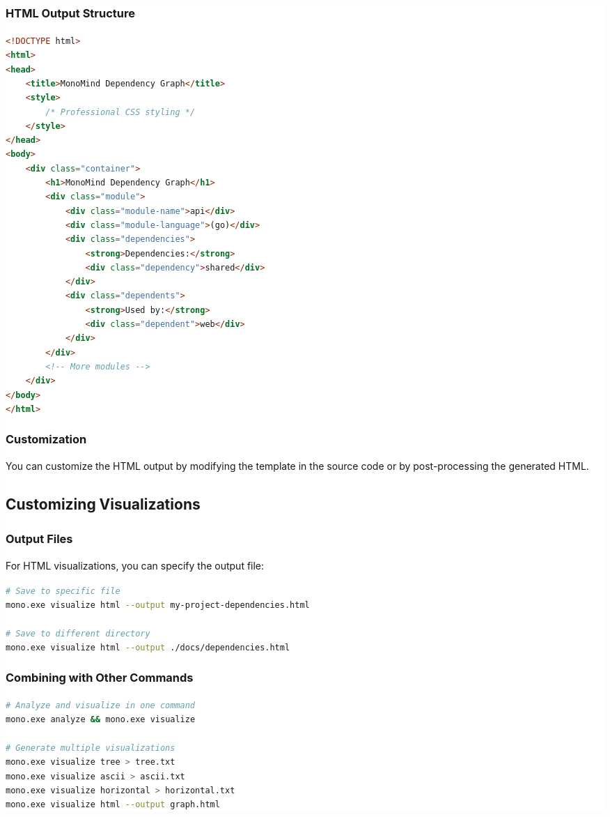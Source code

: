 ### HTML Output Structure
```html
<!DOCTYPE html>
<html>
<head>
    <title>MonoMind Dependency Graph</title>
    <style>
        /* Professional CSS styling */
    </style>
</head>
<body>
    <div class="container">
        <h1>MonoMind Dependency Graph</h1>
        <div class="module">
            <div class="module-name">api</div>
            <div class="module-language">(go)</div>
            <div class="dependencies">
                <strong>Dependencies:</strong>
                <div class="dependency">shared</div>
            </div>
            <div class="dependents">
                <strong>Used by:</strong>
                <div class="dependent">web</div>
            </div>
        </div>
        <!-- More modules -->
    </div>
</body>
</html>
```

### Customization
You can customize the HTML output by modifying the template in the source code or by post-processing the generated HTML.

## Customizing Visualizations

### Output Files
For HTML visualizations, you can specify the output file:
```bash
# Save to specific file
mono.exe visualize html --output my-project-dependencies.html

# Save to different directory
mono.exe visualize html --output ./docs/dependencies.html
```

### Combining with Other Commands
```bash
# Analyze and visualize in one command
mono.exe analyze && mono.exe visualize

# Generate multiple visualizations
mono.exe visualize tree > tree.txt
mono.exe visualize ascii > ascii.txt
mono.exe visualize horizontal > horizontal.txt
mono.exe visualize html --output graph.html
```
